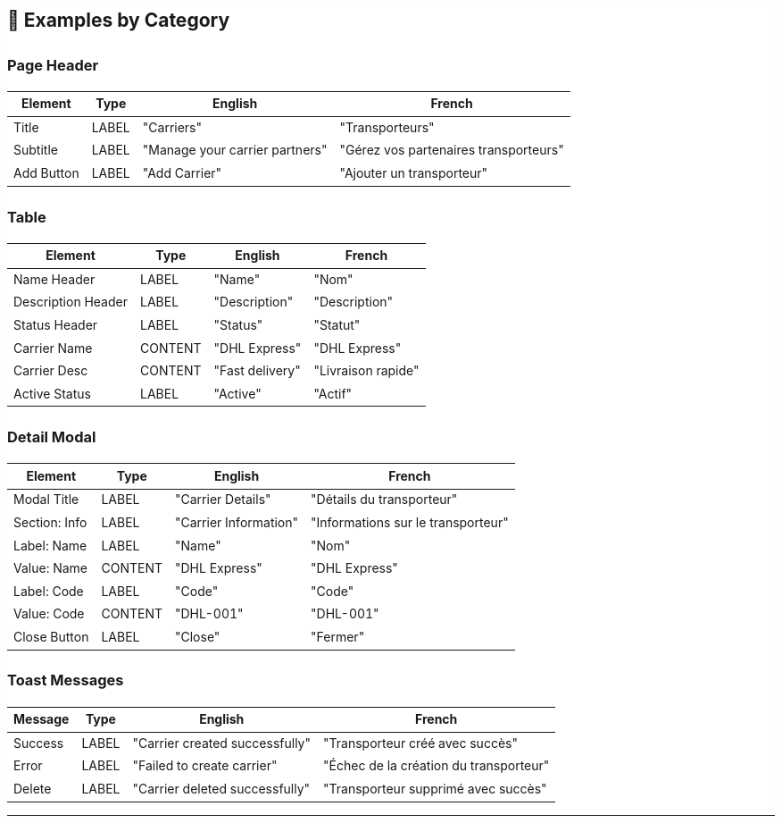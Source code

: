 
## 🎯 Examples by Category

### Page Header

| Element | Type | English | French |
|---------|------|---------|--------|
| Title | LABEL | "Carriers" | "Transporteurs" |
| Subtitle | LABEL | "Manage your carrier partners" | "Gérez vos partenaires transporteurs" |
| Add Button | LABEL | "Add Carrier" | "Ajouter un transporteur" |

### Table

| Element | Type | English | French |
|---------|------|---------|--------|
| Name Header | LABEL | "Name" | "Nom" |
| Description Header | LABEL | "Description" | "Description" |
| Status Header | LABEL | "Status" | "Statut" |
| Carrier Name | CONTENT | "DHL Express" | "DHL Express" |
| Carrier Desc | CONTENT | "Fast delivery" | "Livraison rapide" |
| Active Status | LABEL | "Active" | "Actif" |

### Detail Modal

| Element | Type | English | French |
|---------|------|---------|--------|
| Modal Title | LABEL | "Carrier Details" | "Détails du transporteur" |
| Section: Info | LABEL | "Carrier Information" | "Informations sur le transporteur" |
| Label: Name | LABEL | "Name" | "Nom" |
| Value: Name | CONTENT | "DHL Express" | "DHL Express" |
| Label: Code | LABEL | "Code" | "Code" |
| Value: Code | CONTENT | "DHL-001" | "DHL-001" |
| Close Button | LABEL | "Close" | "Fermer" |

### Toast Messages

| Message | Type | English | French |
|---------|------|---------|--------|
| Success | LABEL | "Carrier created successfully" | "Transporteur créé avec succès" |
| Error | LABEL | "Failed to create carrier" | "Échec de la création du transporteur" |
| Delete | LABEL | "Carrier deleted successfully" | "Transporteur supprimé avec succès" |

---